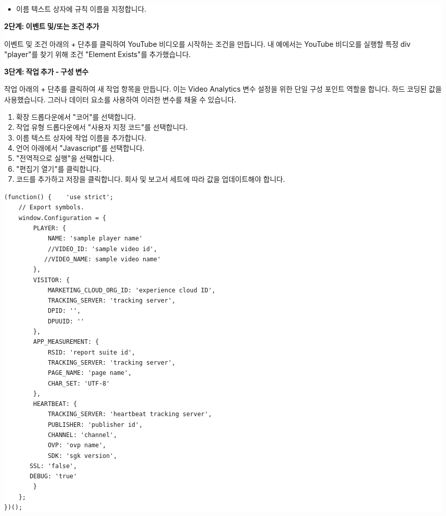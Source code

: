 - 이름 텍스트 상자에 규칙 이름을 지정합니다.




<b>2단계: 이벤트 및/또는 조건 추가</b>

이벤트 및 조건 아래의 + 단추를 클릭하여 YouTube 비디오를 시작하는 조건을 만듭니다. 내 예에서는 YouTube 비디오를 실행할 특정 div &quot;player&quot;를 찾기 위해 조건 &quot;Element Exists&quot;를 추가했습니다.



<b>3단계: 작업 추가 - 구성 변수</b>

작업 아래의 + 단추를 클릭하여 새 작업 항목을 만듭니다. 이는 Video Analytics 변수 설정을 위한 단일 구성 포인트 역할을 합니다. 하드 코딩된 값을 사용했습니다. 그러나 데이터 요소를 사용하여 이러한 변수를 채울 수 있습니다.

1. 확장 드롭다운에서 &quot;코어&quot;를 선택합니다.
2. 작업 유형 드롭다운에서 &quot;사용자 지정 코드&quot;를 선택합니다.
3. 이름 텍스트 상자에 작업 이름을 추가합니다.
4. 언어 아래에서 &quot;Javascript&quot;를 선택합니다.
5. &quot;전역적으로 실행&quot;을 선택합니다.
6. &quot;편집기 열기&quot;를 클릭합니다.
7. 코드를 추가하고 저장을 클릭합니다. 회사 및 보고서 세트에 따라 값을 업데이트해야 합니다.



```
(function() {    'use strict';
    // Export symbols.
    window.Configuration = {
        PLAYER: {
            NAME: 'sample player name'
            //VIDEO_ID: 'sample video id',
           //VIDEO_NAME: sample video name'
        },
        VISITOR: {
            MARKETING_CLOUD_ORG_ID: 'experience cloud ID',
            TRACKING_SERVER: 'tracking server',
            DPID: '',
            DPUUID: ''
        },
        APP_MEASUREMENT: {
            RSID: 'report suite id',
            TRACKING_SERVER: 'tracking server',
            PAGE_NAME: 'page name',
            CHAR_SET: 'UTF-8'
        },
        HEARTBEAT: {
            TRACKING_SERVER: 'heartbeat tracking server',
            PUBLISHER: 'publisher id',
            CHANNEL: 'channel',
            OVP: 'ovp name',
            SDK: 'sgk version',
       SSL: 'false',
       DEBUG: 'true'
        }
    };
})();
```
